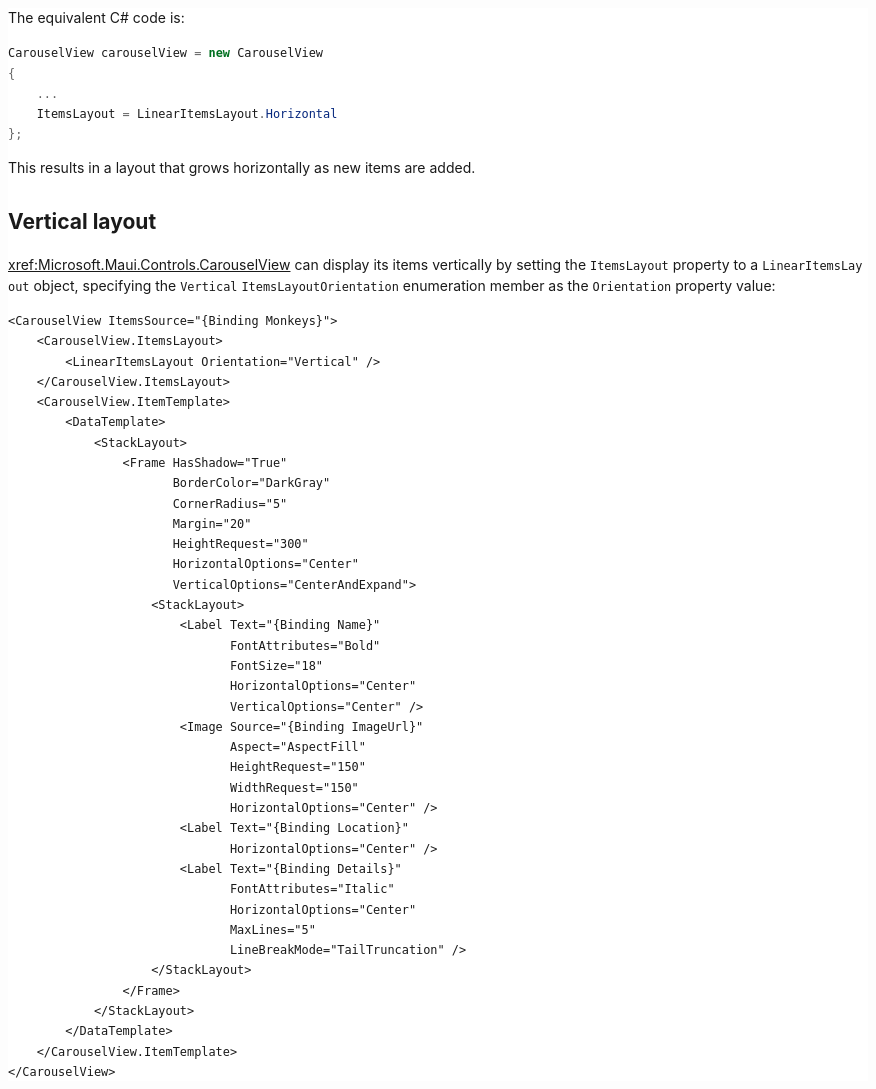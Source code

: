 The equivalent C# code is:

```csharp
CarouselView carouselView = new CarouselView
{
    ...
    ItemsLayout = LinearItemsLayout.Horizontal
};
```

This results in a layout that grows horizontally as new items are added.

## Vertical layout

<xref:Microsoft.Maui.Controls.CarouselView> can display its items vertically by setting the `ItemsLayout` property to a `LinearItemsLayout` object, specifying the `Vertical` `ItemsLayoutOrientation` enumeration member as the `Orientation` property value:

```xaml
<CarouselView ItemsSource="{Binding Monkeys}">
    <CarouselView.ItemsLayout>
        <LinearItemsLayout Orientation="Vertical" />
    </CarouselView.ItemsLayout>
    <CarouselView.ItemTemplate>
        <DataTemplate>
            <StackLayout>
                <Frame HasShadow="True"
                       BorderColor="DarkGray"
                       CornerRadius="5"
                       Margin="20"
                       HeightRequest="300"
                       HorizontalOptions="Center"
                       VerticalOptions="CenterAndExpand">
                    <StackLayout>
                        <Label Text="{Binding Name}"
                               FontAttributes="Bold"
                               FontSize="18"
                               HorizontalOptions="Center"
                               VerticalOptions="Center" />
                        <Image Source="{Binding ImageUrl}"
                               Aspect="AspectFill"
                               HeightRequest="150"
                               WidthRequest="150"
                               HorizontalOptions="Center" />
                        <Label Text="{Binding Location}"
                               HorizontalOptions="Center" />
                        <Label Text="{Binding Details}"
                               FontAttributes="Italic"
                               HorizontalOptions="Center"
                               MaxLines="5"
                               LineBreakMode="TailTruncation" />
                    </StackLayout>
                </Frame>
            </StackLayout>
        </DataTemplate>
    </CarouselView.ItemTemplate>
</CarouselView>
```
